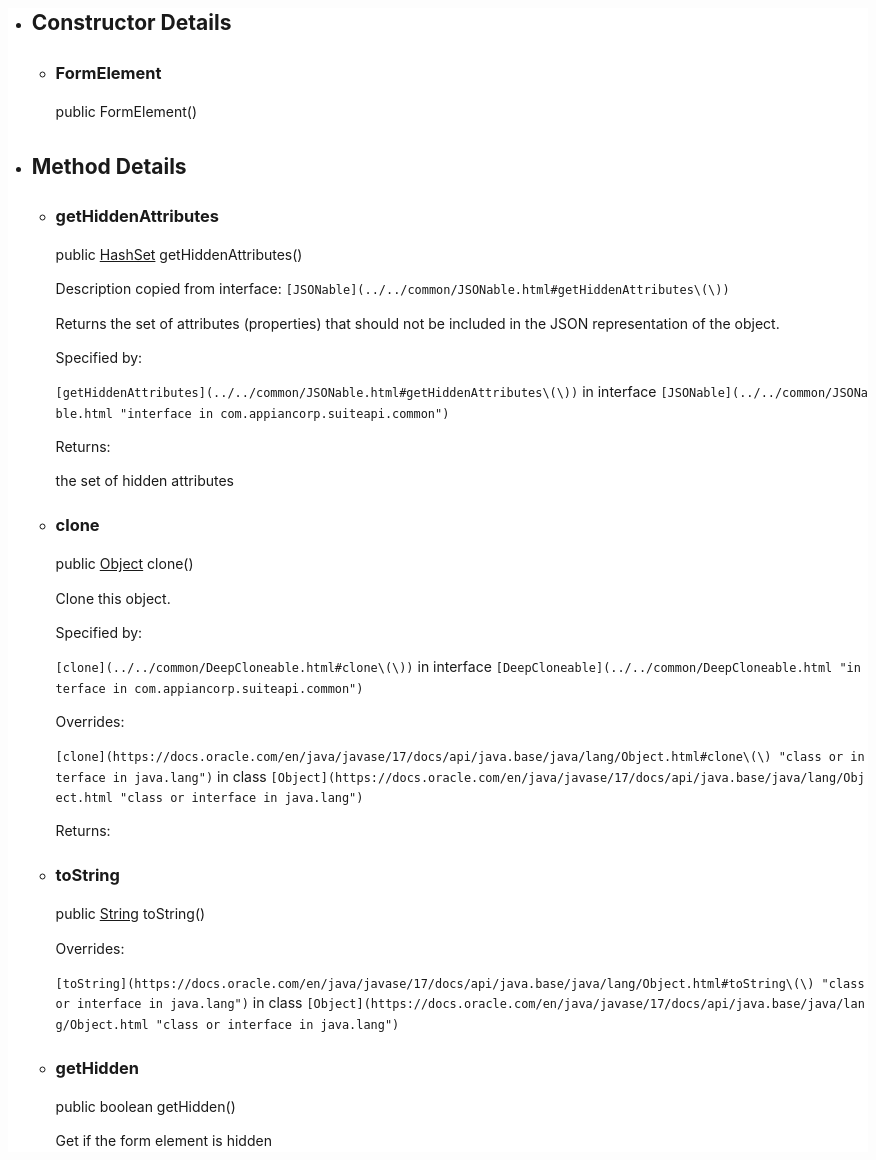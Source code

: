 -   ## Constructor Details

    -   ### FormElement

        public FormElement()

-   ## Method Details

    -   ### getHiddenAttributes

        public [HashSet](https://docs.oracle.com/en/java/javase/17/docs/api/java.base/java/util/HashSet.html "class or interface in java.util") getHiddenAttributes()

        Description copied from interface: `[JSONable](../../common/JSONable.html#getHiddenAttributes\(\))`

        Returns the set of attributes (properties) that should not be included in the JSON representation of the object.

        Specified by:

        `[getHiddenAttributes](../../common/JSONable.html#getHiddenAttributes\(\))` in interface `[JSONable](../../common/JSONable.html "interface in com.appiancorp.suiteapi.common")`

        Returns:

        the set of hidden attributes

    -   ### clone

        public [Object](https://docs.oracle.com/en/java/javase/17/docs/api/java.base/java/lang/Object.html "class or interface in java.lang") clone()

        Clone this object.

        Specified by:

        `[clone](../../common/DeepCloneable.html#clone\(\))` in interface `[DeepCloneable](../../common/DeepCloneable.html "interface in com.appiancorp.suiteapi.common")`

        Overrides:

        `[clone](https://docs.oracle.com/en/java/javase/17/docs/api/java.base/java/lang/Object.html#clone\(\) "class or interface in java.lang")` in class `[Object](https://docs.oracle.com/en/java/javase/17/docs/api/java.base/java/lang/Object.html "class or interface in java.lang")`

        Returns:

    -   ### toString

        public [String](https://docs.oracle.com/en/java/javase/17/docs/api/java.base/java/lang/String.html "class or interface in java.lang") toString()

        Overrides:

        `[toString](https://docs.oracle.com/en/java/javase/17/docs/api/java.base/java/lang/Object.html#toString\(\) "class or interface in java.lang")` in class `[Object](https://docs.oracle.com/en/java/javase/17/docs/api/java.base/java/lang/Object.html "class or interface in java.lang")`

    -   ### getHidden

        public boolean getHidden()

        Get if the form element is hidden
